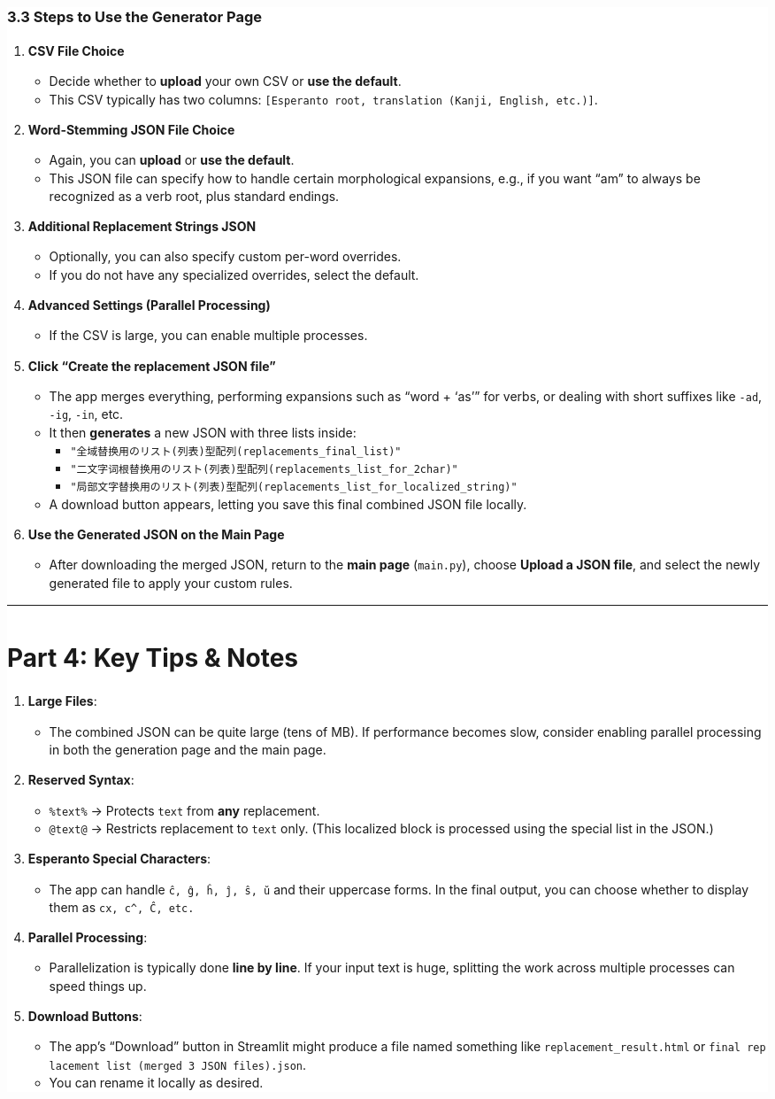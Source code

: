 ### 3.3 Steps to Use the Generator Page

1. **CSV File Choice**  
   - Decide whether to **upload** your own CSV or **use the default**.  
   - This CSV typically has two columns: `[Esperanto root, translation (Kanji, English, etc.)]`.  

2. **Word-Stemming JSON File Choice**  
   - Again, you can **upload** or **use the default**.  
   - This JSON file can specify how to handle certain morphological expansions, e.g., if you want “am” to always be recognized as a verb root, plus standard endings.  

3. **Additional Replacement Strings JSON**  
   - Optionally, you can also specify custom per-word overrides.  
   - If you do not have any specialized overrides, select the default.

4. **Advanced Settings (Parallel Processing)**  
   - If the CSV is large, you can enable multiple processes.

5. **Click “Create the replacement JSON file”**  
   - The app merges everything, performing expansions such as “word + ‘as’” for verbs, or dealing with short suffixes like `-ad`, `-ig`, `-in`, etc.  
   - It then **generates** a new JSON with three lists inside:  
     - `"全域替换用のリスト(列表)型配列(replacements_final_list)"`  
     - `"二文字词根替换用のリスト(列表)型配列(replacements_list_for_2char)"`  
     - `"局部文字替换用のリスト(列表)型配列(replacements_list_for_localized_string)"`  
   - A download button appears, letting you save this final combined JSON file locally.

6. **Use the Generated JSON on the Main Page**  
   - After downloading the merged JSON, return to the **main page** (`main.py`), choose **Upload a JSON file**, and select the newly generated file to apply your custom rules.

---

# Part 4: Key Tips & Notes

1. **Large Files**:  
   - The combined JSON can be quite large (tens of MB). If performance becomes slow, consider enabling parallel processing in both the generation page and the main page.

2. **Reserved Syntax**:  
   - `%text%` → Protects `text` from **any** replacement.
   - `@text@` → Restricts replacement to `text` only. (This localized block is processed using the special list in the JSON.)

3. **Esperanto Special Characters**:  
   - The app can handle `ĉ, ĝ, ĥ, ĵ, ŝ, ŭ` and their uppercase forms. In the final output, you can choose whether to display them as `cx, c^, Ĉ, etc.`

4. **Parallel Processing**:  
   - Parallelization is typically done **line by line**. If your input text is huge, splitting the work across multiple processes can speed things up.

5. **Download Buttons**:  
   - The app’s “Download” button in Streamlit might produce a file named something like `replacement_result.html` or `final replacement list (merged 3 JSON files).json`.  
   - You can rename it locally as desired.
